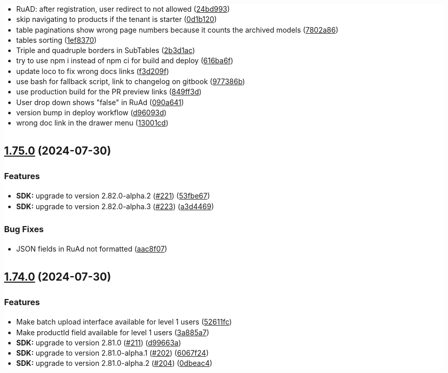 * RuAD: after registration, user redirect to not allowed ([24bd993](https://github.com/roomle-dev/roomle-admin/commit/24bd993e54f6dadd96ac87bd37d31580661bbf90))
* skip navigating to products if the tenant is starter ([0d1b120](https://github.com/roomle-dev/roomle-admin/commit/0d1b120929d79f5f64ea38199a3aa2589a3fd417))
* table paginations show wrong page numbers because it counts the archived models ([7802a86](https://github.com/roomle-dev/roomle-admin/commit/7802a865caa6e36dfb180b457fb48969d27ea657))
* tables sorting ([1ef8370](https://github.com/roomle-dev/roomle-admin/commit/1ef8370aaf3e0a24e6d300448130918185f91f92))
* Triple and quadruple borders in SubTables ([2b3d1ac](https://github.com/roomle-dev/roomle-admin/commit/2b3d1ac4c65f211a93ce7b6c99e67e9c85ac45d3))
* try to use npm i instead of npm ci for build and deploy ([616ba6f](https://github.com/roomle-dev/roomle-admin/commit/616ba6f6789812d2d35934ad7dad50ff50164dcb))
* update loco to fix wrong docs links ([f3d209f](https://github.com/roomle-dev/roomle-admin/commit/f3d209f05753190191bc8addc1863853a8fed0cd))
* use bash for fallback script, link to changelog on gitbook ([977386b](https://github.com/roomle-dev/roomle-admin/commit/977386b5471688728a7216aaaacdf0262552a2c8))
* use production build for the PR preview links ([849ff3d](https://github.com/roomle-dev/roomle-admin/commit/849ff3d2e798bb99ed2d13c2324cb129e262360d))
* User drop down shows "false" in RuAd ([090a641](https://github.com/roomle-dev/roomle-admin/commit/090a641fcf051cb46c8f4d8305364326b71c5b78))
* version bump in deploy workflow ([d96093d](https://github.com/roomle-dev/roomle-admin/commit/d96093d83f4f828a181c0802fc35e5ad472d43c2))
* wrong doc link in the drawer menu ([13001cd](https://github.com/roomle-dev/roomle-admin/commit/13001cdf0a4d279c579e63c4a4d75d2b2ad16c7e))

## [1.75.0](https://github.com/roomle-dev/roomle-admin/compare/v1.74.0...v1.75.0) (2024-07-30)


### Features

* **SDK:** upgrade to version 2.82.0-alpha.2 ([#221](https://github.com/roomle-dev/roomle-admin/issues/221)) ([53fbe67](https://github.com/roomle-dev/roomle-admin/commit/53fbe67db9498d5234af293355f54984b3ea1994))
* **SDK:** upgrade to version 2.82.0-alpha.3 ([#223](https://github.com/roomle-dev/roomle-admin/issues/223)) ([a3d4469](https://github.com/roomle-dev/roomle-admin/commit/a3d4469f677f8d354a42348f7e762c640cb902b1))


### Bug Fixes

* JSON fields in RuAd not formatted ([aac8f07](https://github.com/roomle-dev/roomle-admin/commit/aac8f071f3f850ecc86a5c06eb900ec3496a815c))

## [1.74.0](https://github.com/roomle-dev/roomle-admin/compare/v1.73.0...v1.74.0) (2024-07-30)


### Features

* Make batch upload interface available for level 1 users ([52611fc](https://github.com/roomle-dev/roomle-admin/commit/52611fc4a212389603021d7a012f9b3806a05bf9))
* Make productId field available for level 1 users ([3a885a7](https://github.com/roomle-dev/roomle-admin/commit/3a885a7f0c7a0800974a2bb69eff3c399b705028))
* **SDK:** upgrade to version 2.81.0 ([#211](https://github.com/roomle-dev/roomle-admin/issues/211)) ([d99663a](https://github.com/roomle-dev/roomle-admin/commit/d99663a24ef028feca19d762d5a5603972d50072))
* **SDK:** upgrade to version 2.81.0-alpha.1 ([#202](https://github.com/roomle-dev/roomle-admin/issues/202)) ([6067f24](https://github.com/roomle-dev/roomle-admin/commit/6067f24345ebac213482605334c896d5895d5630))
* **SDK:** upgrade to version 2.81.0-alpha.2 ([#204](https://github.com/roomle-dev/roomle-admin/issues/204)) ([0dbeac4](https://github.com/roomle-dev/roomle-admin/commit/0dbeac46e76137de9bce6fa485228b134e16b856))